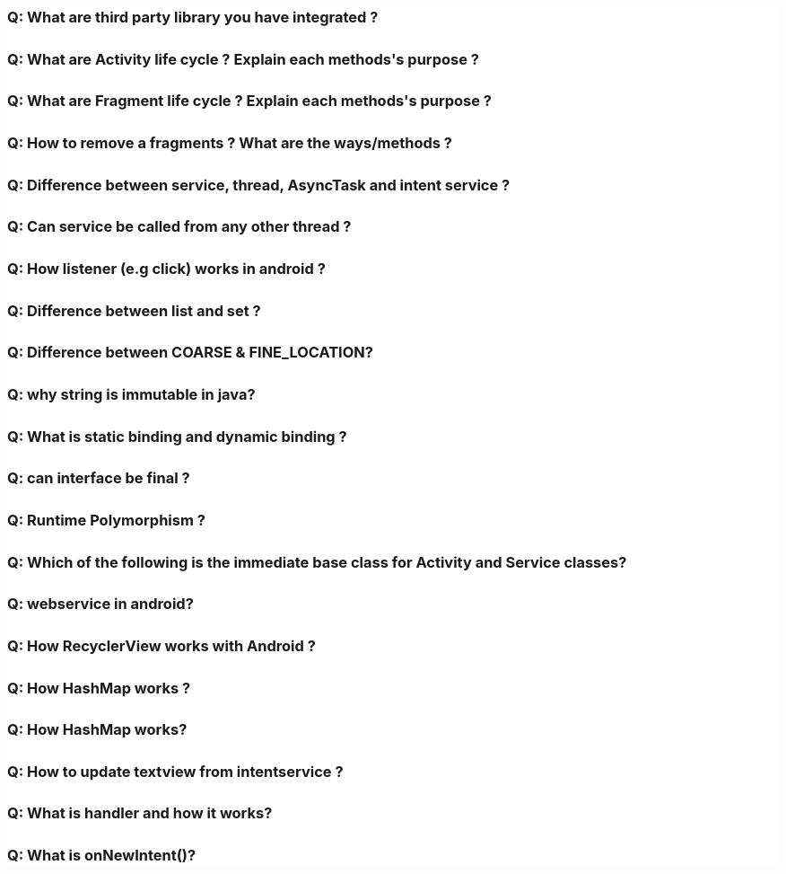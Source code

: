 ### Q: What are third party library you have integrated ?

### Q: What are Activity life cycle ? Explain each methods's purpose ?

### Q: What are Fragment life cycle ? Explain each methods's purpose ?

### Q: How to remove a fragments ? What are the ways/methods ?

### Q: Difference between service, thread, AsyncTask and intent service ?

### Q: Can service be called from any other thread ?

### Q: How listener (e.g click) works in android ?

### Q: Difference between list and set ?

### Q: Difference between COARSE & FINE_LOCATION?

### Q: why string is immutable in java?

### Q: What is static binding and dynamic binding ?

### Q: can interface be final ?

### Q: Runtime Polymorphism ?

### Q: Which of the following is the immediate base class for Activity and Service classes?

### Q: webservice in android?

### Q: How RecyclerView works with Android ?

### Q: How HashMap works ?

### Q: How HashMap works?

### Q: How to update textview from intentservice ?

### Q: What is handler and how it works?

### Q: What is onNewIntent()?
